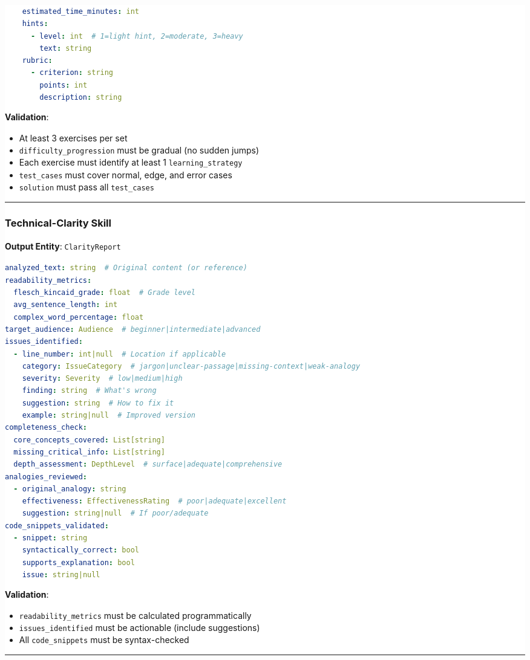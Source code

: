 ```yaml
    estimated_time_minutes: int
    hints:
      - level: int  # 1=light hint, 2=moderate, 3=heavy
        text: string
    rubric:
      - criterion: string
        points: int
        description: string
```

**Validation**:
- At least 3 exercises per set
- `difficulty_progression` must be gradual (no sudden jumps)
- Each exercise must identify at least 1 `learning_strategy`
- `test_cases` must cover normal, edge, and error cases
- `solution` must pass all `test_cases`

---

### Technical-Clarity Skill

**Output Entity**: `ClarityReport`

```yaml
analyzed_text: string  # Original content (or reference)
readability_metrics:
  flesch_kincaid_grade: float  # Grade level
  avg_sentence_length: int
  complex_word_percentage: float
target_audience: Audience  # beginner|intermediate|advanced
issues_identified:
  - line_number: int|null  # Location if applicable
    category: IssueCategory  # jargon|unclear-passage|missing-context|weak-analogy
    severity: Severity  # low|medium|high
    finding: string  # What's wrong
    suggestion: string  # How to fix it
    example: string|null  # Improved version
completeness_check:
  core_concepts_covered: List[string]
  missing_critical_info: List[string]
  depth_assessment: DepthLevel  # surface|adequate|comprehensive
analogies_reviewed:
  - original_analogy: string
    effectiveness: EffectivenessRating  # poor|adequate|excellent
    suggestion: string|null  # If poor/adequate
code_snippets_validated:
  - snippet: string
    syntactically_correct: bool
    supports_explanation: bool
    issue: string|null
```

**Validation**:
- `readability_metrics` must be calculated programmatically
- `issues_identified` must be actionable (include suggestions)
- All `code_snippets` must be syntax-checked

---